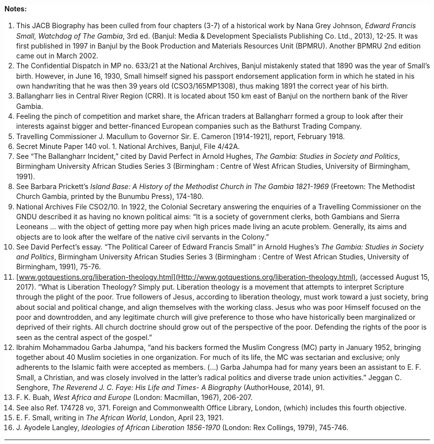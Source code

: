 
**Notes:**

1.	This JACB Biography has been culled from four chapters (3-7) of a historical work by Nana Grey Johnson, *Edward Francis Small, Watchdog of The Gambia*, 3rd ed. (Banjul: Media & Development Specialists Publishing Co. Ltd., 2013), 12-25. It was first published in 1997 in Banjul by the Book Production and Materials Resources Unit (BPMRU). Another BPMRU 2nd edition came out in March 2002.
2.	The Confidential Dispatch in MP no. 633/21 at the National Archives, Banjul mistakenly stated that 1890 was the year of Small’s birth. However, in June 16, 1930, Small himself signed his passport endorsement application form in which he stated in his own handwriting that he was then 39 years old (CSO3/165MP1308), thus making 1891 the correct year of his birth.
3.	Ballangharr lies in Central River Region (CRR). It is located about 150 km east of Banjul on the northern bank of the River Gambia.
4.	Feeling the pinch of competition and market share, the African traders at Ballangharr formed a group to look after their interests against bigger and better-financed European companies such as the Bathurst Trading Company.
5.	Travelling Commissioner J. Macullum to Governor Sir. E. Cameron [1914-1921], report, February 1918.
6.	Secret Minute Paper 140 vol. 1. National Archives, Banjul, File 4/42A.
7.	See “The Ballangharr Incident,” cited by David Perfect in Arnold Hughes, *The Gambia: Studies in Society and Politics*, Birmingham University African Studies Series 3 (Birmingham : Centre of West African Studies, University of Birmingham, 1991).
8.	See Barbara Prickett’s *Island Base: A History of the Methodist Church in The Gambia 1821-1969* (Freetown: The Methodist Church Gambia, printed by the Bunumbu Press), 174-180.
9.	National Archives File CSO2/10. In 1922, the Colonial Secretary answering the enquiries of a Travelling Commissioner on the GNDU described it as having no known political aims: “It is a society of government clerks, both Gambians and Sierra Leoneans … with the object of getting more pay when high prices made living an acute problem. Generally, its aims and objects are to look after the welfare of the native civil servants in the Colony.”
10.	See David Perfect’s essay. “The Political Career of Edward Francis Small” in Arnold Hughes’s *The Gambia: Studies in Society and Politics*, Birmingham University African Studies Series 3 (Birmingham : Centre of West African Studies, University of Birmingham, 1991), 75-76.
11.	[www.gotquestions.org/liberation-theology.html](Http://www.gotquestions.org/liberation-theology.html), (accessed August 15, 2017). “What is Liberation Theology? Simply put. Liberation theology is a movement that attempts to interpret Scripture through the plight of the poor. True followers of Jesus, according to liberation theology, must work toward a just society, bring about social and political change, and align themselves with the working class. Jesus who was poor Himself focused on the poor and downtrodden, and any legitimate church will give preference to those who have historically been marginalized or deprived of their rights. All church doctrine should grow out of the perspective of the poor. Defending the rights of the poor is seen as the central aspect of the gospel.”
12.	Ibrahim Mohammadou Garba Jahumpa, “and his backers formed the Muslim Congress (MC) party in January 1952, bringing together about 40 Muslim societies in one organization. For much of its life, the MC was sectarian and exclusive; only adherents to the Islamic faith were accepted as members. (…) Garba Jahumpa had for many years been an assistant to E. F. Small, a Christian, and was closely involved in the latter’s radical politics and diverse trade union activities.” Jeggan C. Senghore, *The Reverend J. C. Faye: His Life and Times- A Biography* (AuthorHouse, 2014), 91.
13.	F. K. Buah, *West Africa and Europe* (London: Macmillan, 1967), 206-207.
14.	See also Ref. 174728 vo, 371. Foreign and Commonwealth Office Library, London, (which) includes this fourth objective.
15.	E. F. Small, writing in *The African World*, London, April 23, 1921.
16.	J. Ayodele Langley, *Ideologies of African Liberation 1856-1970* (London: Rex Collings, 1979), 745-746.

---